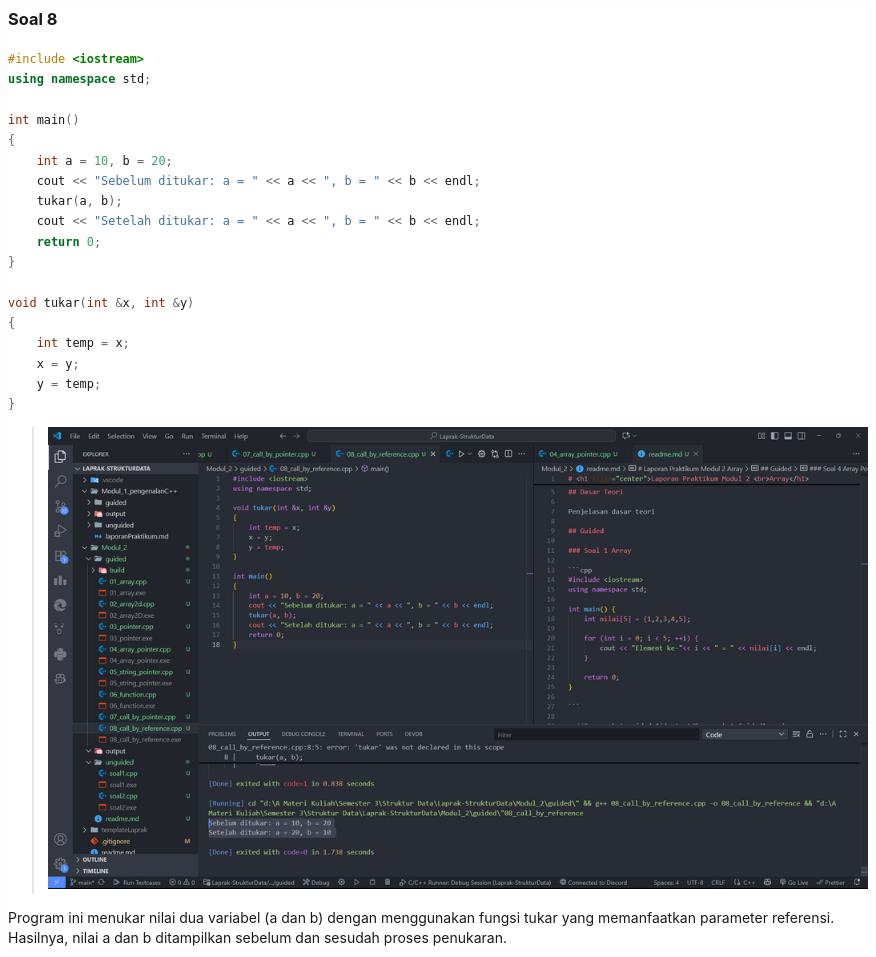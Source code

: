 ### Soal 8

```cpp
#include <iostream>
using namespace std;

int main()
{
    int a = 10, b = 20;
    cout << "Sebelum ditukar: a = " << a << ", b = " << b << endl;
    tukar(a, b);
    cout << "Setelah ditukar: a = " << a << ", b = " << b << endl;
    return 0;
}

void tukar(int &x, int &y)
{
    int temp = x;
    x = y;
    y = temp;
}
```

> ![Screenshot guided 8](output/Screenshot_Guided8.png)

Program ini menukar nilai dua variabel (a dan b) dengan menggunakan fungsi tukar yang memanfaatkan parameter referensi. Hasilnya, nilai a dan b ditampilkan sebelum dan sesudah proses penukaran.
